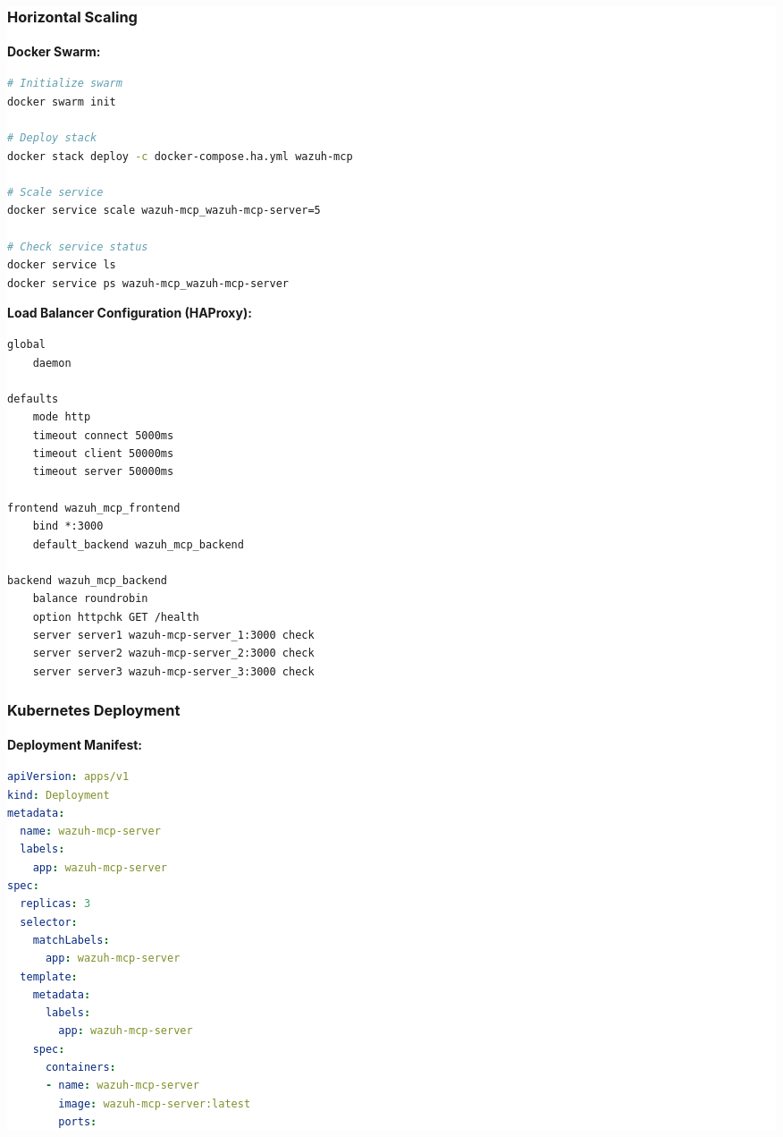 ### Horizontal Scaling

**Docker Swarm:**
```bash
# Initialize swarm
docker swarm init

# Deploy stack
docker stack deploy -c docker-compose.ha.yml wazuh-mcp

# Scale service
docker service scale wazuh-mcp_wazuh-mcp-server=5

# Check service status
docker service ls
docker service ps wazuh-mcp_wazuh-mcp-server
```

**Load Balancer Configuration (HAProxy):**
```
global
    daemon

defaults
    mode http
    timeout connect 5000ms
    timeout client 50000ms
    timeout server 50000ms

frontend wazuh_mcp_frontend
    bind *:3000
    default_backend wazuh_mcp_backend

backend wazuh_mcp_backend
    balance roundrobin
    option httpchk GET /health
    server server1 wazuh-mcp-server_1:3000 check
    server server2 wazuh-mcp-server_2:3000 check
    server server3 wazuh-mcp-server_3:3000 check
```

### Kubernetes Deployment

**Deployment Manifest:**
```yaml
apiVersion: apps/v1
kind: Deployment
metadata:
  name: wazuh-mcp-server
  labels:
    app: wazuh-mcp-server
spec:
  replicas: 3
  selector:
    matchLabels:
      app: wazuh-mcp-server
  template:
    metadata:
      labels:
        app: wazuh-mcp-server
    spec:
      containers:
      - name: wazuh-mcp-server
        image: wazuh-mcp-server:latest
        ports:
```